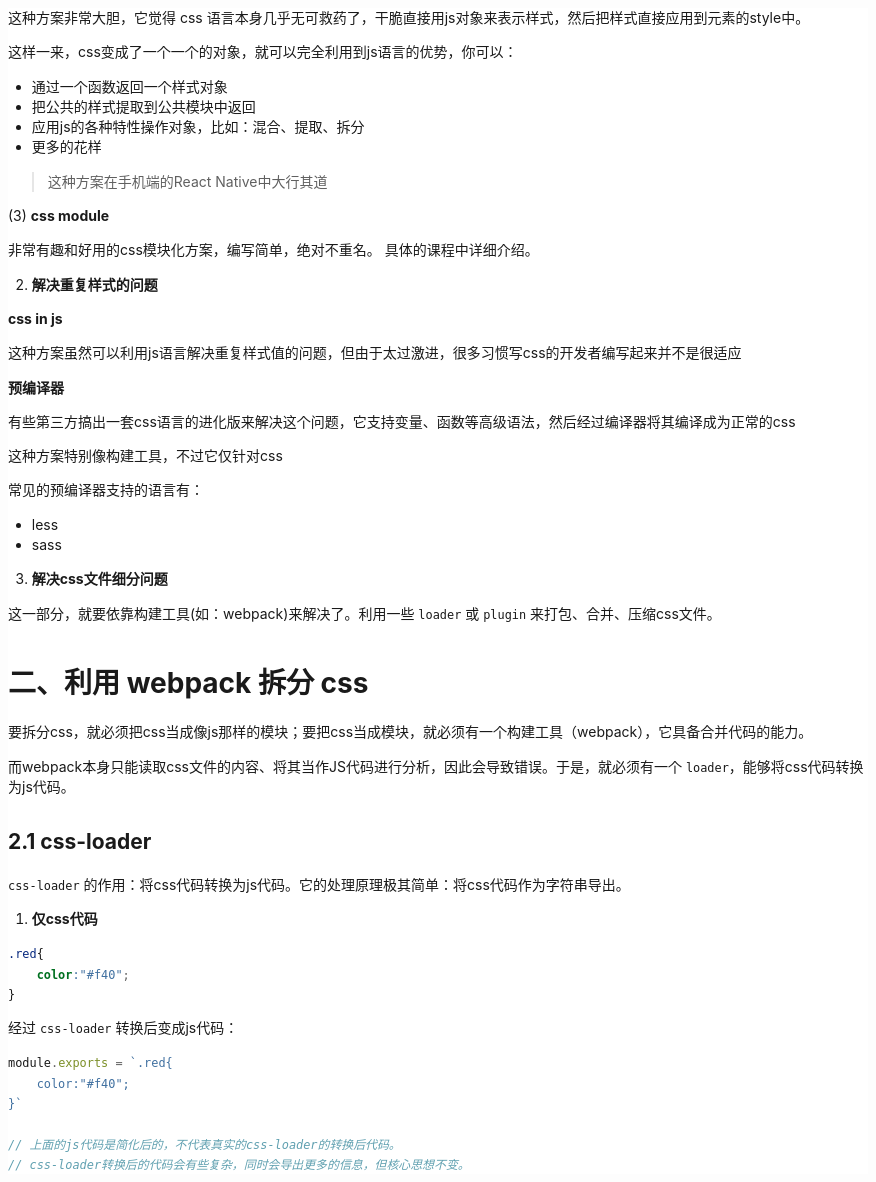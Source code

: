 这种方案非常大胆，它觉得 css 语言本身几乎无可救药了，干脆直接用js对象来表示样式，然后把样式直接应用到元素的style中。

这样一来，css变成了一个一个的对象，就可以完全利用到js语言的优势，你可以：
- 通过一个函数返回一个样式对象
- 把公共的样式提取到公共模块中返回
- 应用js的各种特性操作对象，比如：混合、提取、拆分
- 更多的花样

> 这种方案在手机端的React Native中大行其道

(3) **css module**

非常有趣和好用的css模块化方案，编写简单，绝对不重名。
具体的课程中详细介绍。

2. **解决重复样式的问题**

**css in js**

这种方案虽然可以利用js语言解决重复样式值的问题，但由于太过激进，很多习惯写css的开发者编写起来并不是很适应

**预编译器**

有些第三方搞出一套css语言的进化版来解决这个问题，它支持变量、函数等高级语法，然后经过编译器将其编译成为正常的css

这种方案特别像构建工具，不过它仅针对css

常见的预编译器支持的语言有：

- less
- sass

3. **解决css文件细分问题**

这一部分，就要依靠构建工具(如：webpack)来解决了。利用一些 `loader` 或 `plugin` 来打包、合并、压缩css文件。


# 二、利用 webpack 拆分 css

要拆分css，就必须把css当成像js那样的模块；要把css当成模块，就必须有一个构建工具（webpack），它具备合并代码的能力。

而webpack本身只能读取css文件的内容、将其当作JS代码进行分析，因此会导致错误。于是，就必须有一个 `loader`，能够将css代码转换为js代码。

## 2.1 css-loader

`css-loader` 的作用：将css代码转换为js代码。它的处理原理极其简单：将css代码作为字符串导出。

1. **仅css代码**

```css
.red{
    color:"#f40";
}
```

经过 `css-loader` 转换后变成js代码：

```js
module.exports = `.red{
    color:"#f40";
}`

// 上面的js代码是简化后的，不代表真实的css-loader的转换后代码。
// css-loader转换后的代码会有些复杂，同时会导出更多的信息，但核心思想不变。
```
